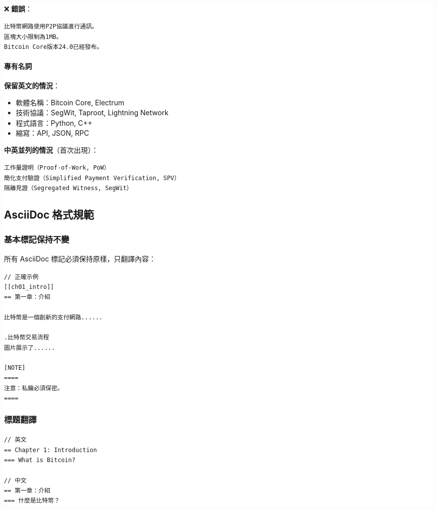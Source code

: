 ❌ **錯誤**：
```
比特幣網路使用P2P協議進行通訊。
區塊大小限制為1MB。
Bitcoin Core版本24.0已經發布。
```

#### 專有名詞

**保留英文的情況**：
- 軟體名稱：Bitcoin Core, Electrum
- 技術協議：SegWit, Taproot, Lightning Network
- 程式語言：Python, C++
- 縮寫：API, JSON, RPC

**中英並列的情況**（首次出現）：
```
工作量證明（Proof-of-Work, PoW）
簡化支付驗證（Simplified Payment Verification, SPV）
隔離見證（Segregated Witness, SegWit）
```

## AsciiDoc 格式規範

### 基本標記保持不變

所有 AsciiDoc 標記必須保持原樣，只翻譯內容：

```asciidoc
// 正確示例
[[ch01_intro]]
== 第一章：介紹

比特幣是一個創新的支付網路......

.比特幣交易流程
圖片展示了......

[NOTE]
====
注意：私鑰必須保密。
====
```

### 標題翻譯

```asciidoc
// 英文
== Chapter 1: Introduction
=== What is Bitcoin?

// 中文
== 第一章：介紹
=== 什麼是比特幣？
```
